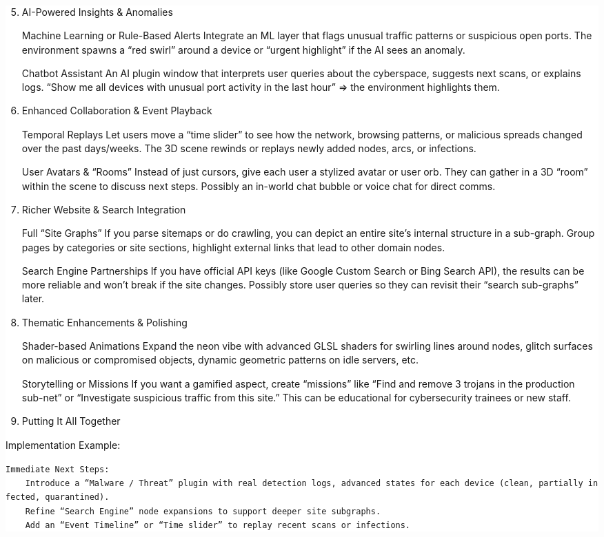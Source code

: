5. AI-Powered Insights & Anomalies

    Machine Learning or Rule-Based Alerts
        Integrate an ML layer that flags unusual traffic patterns or suspicious open ports.
        The environment spawns a “red swirl” around a device or “urgent highlight” if the AI sees an anomaly.

    Chatbot Assistant
        An AI plugin window that interprets user queries about the cyberspace, suggests next scans, or explains logs.
        “Show me all devices with unusual port activity in the last hour” => the environment highlights them.

6. Enhanced Collaboration & Event Playback

    Temporal Replays
        Let users move a “time slider” to see how the network, browsing patterns, or malicious spreads changed over the past days/weeks.
        The 3D scene rewinds or replays newly added nodes, arcs, or infections.

    User Avatars & “Rooms”
        Instead of just cursors, give each user a stylized avatar or user orb. They can gather in a 3D “room” within the scene to discuss next steps.
        Possibly an in-world chat bubble or voice chat for direct comms.

7. Richer Website & Search Integration

    Full “Site Graphs”
        If you parse sitemaps or do crawling, you can depict an entire site’s internal structure in a sub-graph.
        Group pages by categories or site sections, highlight external links that lead to other domain nodes.

    Search Engine Partnerships
        If you have official API keys (like Google Custom Search or Bing Search API), the results can be more reliable and won’t break if the site changes.
        Possibly store user queries so they can revisit their “search sub-graphs” later.

8. Thematic Enhancements & Polishing

    Shader-based Animations
        Expand the neon vibe with advanced GLSL shaders for swirling lines around nodes, glitch surfaces on malicious or compromised objects, dynamic geometric patterns on idle servers, etc.

    Storytelling or Missions
        If you want a gamified aspect, create “missions” like “Find and remove 3 trojans in the production sub-net” or “Investigate suspicious traffic from this site.”
        This can be educational for cybersecurity trainees or new staff.

3. Putting It All Together

Implementation Example:

    Immediate Next Steps:
        Introduce a “Malware / Threat” plugin with real detection logs, advanced states for each device (clean, partially infected, quarantined).
        Refine “Search Engine” node expansions to support deeper site subgraphs.
        Add an “Event Timeline” or “Time slider” to replay recent scans or infections.
